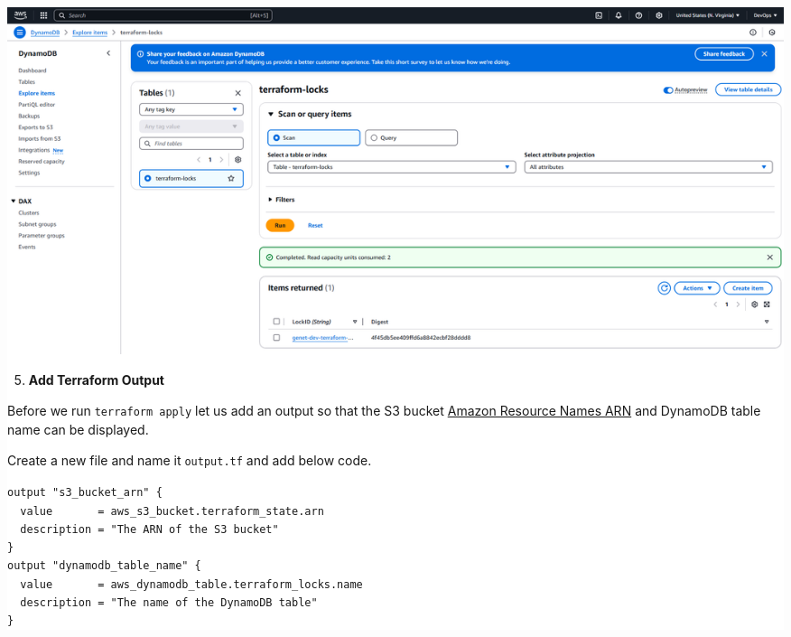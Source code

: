 ![AWS Solution](./self_study/images/g.png)

5. **Add Terraform Output**

Before we run `terraform apply` let us add an output so that the S3 bucket [Amazon Resource Names ARN](https://docs.aws.amazon.com/IAM/latest/UserGuide/reference-arns.html) and DynamoDB table name can be displayed.

Create a new file and name it `output.tf` and add below code.

```hcl
output "s3_bucket_arn" {
  value       = aws_s3_bucket.terraform_state.arn
  description = "The ARN of the S3 bucket"
}
output "dynamodb_table_name" {
  value       = aws_dynamodb_table.terraform_locks.name
  description = "The name of the DynamoDB table"
}
```